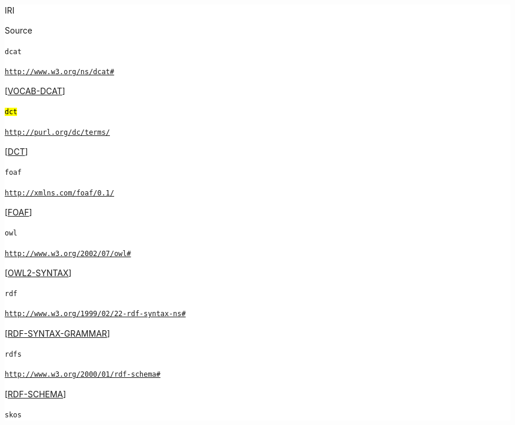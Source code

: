 IRI</span></p><figure class="ak-renderer-tableHeader-sorting-icon__wrapper ak-renderer-tableHeader-sorting-icon__no-order"><div class="ak-renderer-tableHeader-sorting-icon  cc-1eczmg9" role="button" tabindex="0" aria-label="No sort applied to the column" aria-disabled="false"><div class="sorting-icon-svg__no_order ak-renderer-tableHeader-sorting-icon-inactive cc-37vp66"><div class="cc-1uj2pwb"></div></div></div></figure></div></th><th rowspan="1" colspan="1" style="background-color:#005a9c" class="ak-renderer-tableHeader-sortable-column__wrapper" data-colwidth="253" data-cell-background="#005a9c" aria-sort="none"><div class="ak-renderer-tableHeader-sortable-column"><p data-renderer-start-pos="3194"><span data-renderer-mark="true" data-text-custom-color="#ffffff" class="fabric-text-color-mark" style="--custom-palette-color:var(--ds-text-inverse, #FFFFFF)">Source</span></p><figure class="ak-renderer-tableHeader-sorting-icon__wrapper ak-renderer-tableHeader-sorting-icon__no-order"><div class="ak-renderer-tableHeader-sorting-icon  cc-1eczmg9" role="button" tabindex="0" aria-label="No sort applied to the column" aria-disabled="false"><div class="sorting-icon-svg__no_order ak-renderer-tableHeader-sorting-icon-inactive cc-37vp66"><div class="cc-1uj2pwb"></div></div></div></figure></div></th></tr><tr><td rowspan="1" colspan="1" colorname="" data-colwidth="125"><p data-renderer-start-pos="3206"><code class="code cc-1o5d2cw" data-renderer-mark="true">dcat</code></p></td><td rowspan="1" colspan="1" colorname="" data-colwidth="381"><p data-renderer-start-pos="3214"><code class="code cc-1o5d2cw" data-renderer-mark="true">http://www.w3.org/ns/dcat#</code></p></td><td rowspan="1" colspan="1" colorname="" data-colwidth="253"><p data-renderer-start-pos="3244">[<a data-testid="link-with-safety" href="https://w3c.github.io/dxwg/dcat/#bib-vocab-dcat" title="https://w3c.github.io/dxwg/dcat/#bib-vocab-dcat" data-renderer-mark="true" class="cc-1rn59kg">VOCAB-DCAT</a>]</p></td></tr><tr><td rowspan="1" colspan="1" colorname="" data-colwidth="125"><p data-renderer-start-pos="3262"><code class="code cc-1o5d2cw" data-renderer-mark="true"><mark id="edba0daa-caa1-41fe-91bc-4fde8a6de9b9" aria-disabled="true" data-renderer-mark="true" data-mark-type="annotation" data-mark-annotation-type="inlineComment" data-id="edba0daa-caa1-41fe-91bc-4fde8a6de9b9" class="cc-1rnxqbw">dct</mark></code></p></td><td rowspan="1" colspan="1" colorname="" data-colwidth="381"><p data-renderer-start-pos="3269"><code class="code cc-1o5d2cw" data-renderer-mark="true">http://purl.org/dc/terms/</code></p></td><td rowspan="1" colspan="1" colorname="" data-colwidth="253"><p data-renderer-start-pos="3298">[<a data-testid="link-with-safety" href="https://w3c.github.io/dxwg/dcat/#bib-dcterms" title="https://w3c.github.io/dxwg/dcat/#bib-dcterms" data-renderer-mark="true" class="cc-1rn59kg">DCT</a>]</p></td></tr><tr><td rowspan="1" colspan="1" colorname="" data-colwidth="125"><p data-renderer-start-pos="3309"><code class="code cc-1o5d2cw" data-renderer-mark="true">foaf</code></p></td><td rowspan="1" colspan="1" colorname="" data-colwidth="381"><p data-renderer-start-pos="3317"><code class="code cc-1o5d2cw" data-renderer-mark="true">http://xmlns.com/foaf/0.1/</code></p></td><td rowspan="1" colspan="1" colorname="" data-colwidth="253"><p data-renderer-start-pos="3347">[<a data-testid="link-with-safety" href="https://w3c.github.io/dxwg/dcat/#bib-foaf" title="https://w3c.github.io/dxwg/dcat/#bib-foaf" data-renderer-mark="true" class="cc-1rn59kg">FOAF</a>]</p></td></tr><tr><td rowspan="1" colspan="1" colorname="" data-colwidth="125"><p data-renderer-start-pos="3359"><code class="code cc-1o5d2cw" data-renderer-mark="true">owl</code></p></td><td rowspan="1" colspan="1" colorname="" data-colwidth="381"><p data-renderer-start-pos="3366"><code class="code cc-1o5d2cw" data-renderer-mark="true">http://www.w3.org/2002/07/owl#</code></p></td><td rowspan="1" colspan="1" colorname="" data-colwidth="253"><p data-renderer-start-pos="3400">[<a data-testid="link-with-safety" href="https://w3c.github.io/dxwg/dcat/#bib-owl2-syntax" title="https://w3c.github.io/dxwg/dcat/#bib-owl2-syntax" data-renderer-mark="true" class="cc-1rn59kg">OWL2-SYNTAX</a>]</p></td></tr><tr><td rowspan="1" colspan="1" colorname="" data-colwidth="125"><p data-renderer-start-pos="3419"><code class="code cc-1o5d2cw" data-renderer-mark="true">rdf</code></p></td><td rowspan="1" colspan="1" colorname="" data-colwidth="381"><p data-renderer-start-pos="3426"><code class="code cc-1o5d2cw" data-renderer-mark="true">http://www.w3.org/1999/02/22-rdf-syntax-ns#</code></p></td><td rowspan="1" colspan="1" colorname="" data-colwidth="253"><p data-renderer-start-pos="3473">[<a data-testid="link-with-safety" href="https://w3c.github.io/dxwg/dcat/#bib-rdf-syntax-grammar" title="https://w3c.github.io/dxwg/dcat/#bib-rdf-syntax-grammar" data-renderer-mark="true" class="cc-1rn59kg">RDF-SYNTAX-GRAMMAR</a>]</p></td></tr><tr><td rowspan="1" colspan="1" colorname="" data-colwidth="125"><p data-renderer-start-pos="3499"><code class="code cc-1o5d2cw" data-renderer-mark="true">rdfs</code></p></td><td rowspan="1" colspan="1" colorname="" data-colwidth="381"><p data-renderer-start-pos="3507"><code class="code cc-1o5d2cw" data-renderer-mark="true">http://www.w3.org/2000/01/rdf-schema#</code></p></td><td rowspan="1" colspan="1" colorname="" data-colwidth="253"><p data-renderer-start-pos="3548">[<a data-testid="link-with-safety" href="https://w3c.github.io/dxwg/dcat/#bib-rdf-schema" title="https://w3c.github.io/dxwg/dcat/#bib-rdf-schema" data-renderer-mark="true" class="cc-1rn59kg">RDF-SCHEMA</a>]</p></td></tr><tr><td rowspan="1" colspan="1" colorname="" data-colwidth="125"><p data-renderer-start-pos="3566"><code class="code cc-1o5d2cw" data-renderer-mark="true">skos</code></p></td><td rowspan="1" colspan="1" colorname="" data-colwidth="381">